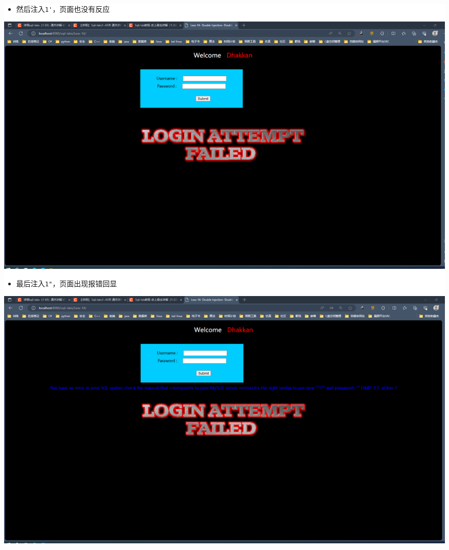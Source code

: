 

+ 然后注入<code>1'</code>，页面也没有反应

![Less-14_3](./img/Less-14_3.PNG)



+ 最后注入<code>1"</code>，页面出现报错回显

![Less-14_4](./img/Less-14_4.PNG)
